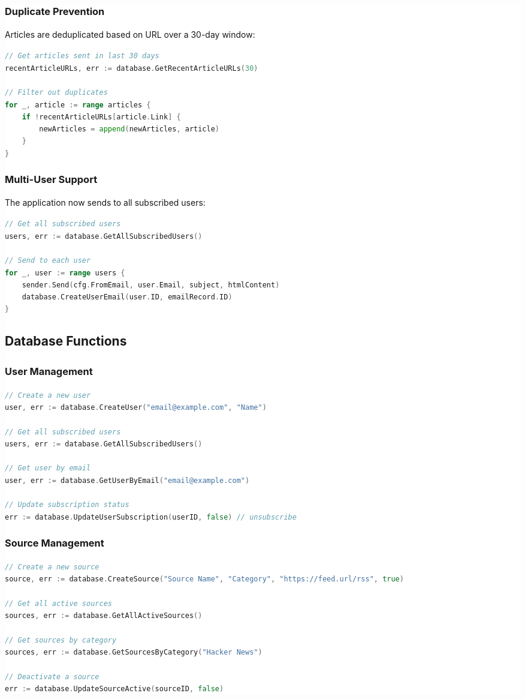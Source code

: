 ### Duplicate Prevention

Articles are deduplicated based on URL over a 30-day window:

```go
// Get articles sent in last 30 days
recentArticleURLs, err := database.GetRecentArticleURLs(30)

// Filter out duplicates
for _, article := range articles {
    if !recentArticleURLs[article.Link] {
        newArticles = append(newArticles, article)
    }
}
```

### Multi-User Support

The application now sends to all subscribed users:

```go
// Get all subscribed users
users, err := database.GetAllSubscribedUsers()

// Send to each user
for _, user := range users {
    sender.Send(cfg.FromEmail, user.Email, subject, htmlContent)
    database.CreateUserEmail(user.ID, emailRecord.ID)
}
```

## Database Functions

### User Management

```go
// Create a new user
user, err := database.CreateUser("email@example.com", "Name")

// Get all subscribed users
users, err := database.GetAllSubscribedUsers()

// Get user by email
user, err := database.GetUserByEmail("email@example.com")

// Update subscription status
err := database.UpdateUserSubscription(userID, false) // unsubscribe
```

### Source Management

```go
// Create a new source
source, err := database.CreateSource("Source Name", "Category", "https://feed.url/rss", true)

// Get all active sources
sources, err := database.GetAllActiveSources()

// Get sources by category
sources, err := database.GetSourcesByCategory("Hacker News")

// Deactivate a source
err := database.UpdateSourceActive(sourceID, false)
```
